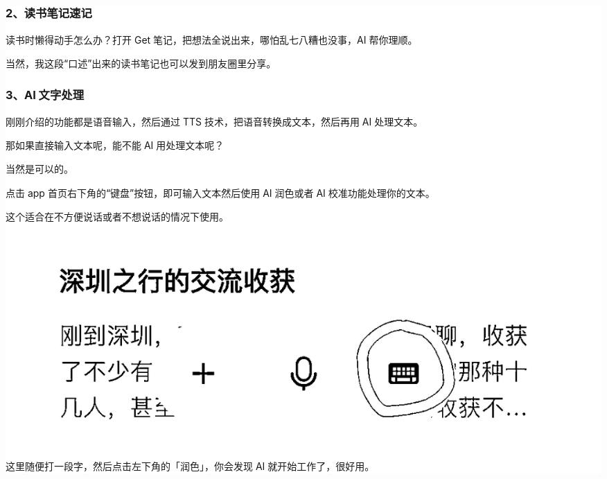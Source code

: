 ### 2、读书笔记速记

读书时懒得动手怎么办？打开 Get 笔记，把想法全说出来，哪怕乱七八糟也没事，AI 帮你理顺。

当然，我这段“口述”出来的读书笔记也可以发到朋友圈里分享。

### 3、AI 文字处理

刚刚介绍的功能都是语音输入，然后通过 TTS 技术，把语音转换成文本，然后再用 AI 处理文本。

那如果直接输入文本呢，能不能 AI 用处理文本呢？

当然是可以的。

点击 app 首页右下角的“键盘”按钮，即可输入文本然后使用 AI 润色或者 AI 校准功能处理你的文本。

这个适合在不方便说话或者不想说话的情况下使用。

![](img/7f548465d4016c7fe86987568ad2cde0.png "None")

这里随便打一段字，然后点击左下角的「润色」，你会发现 AI 就开始工作了，很好用。
